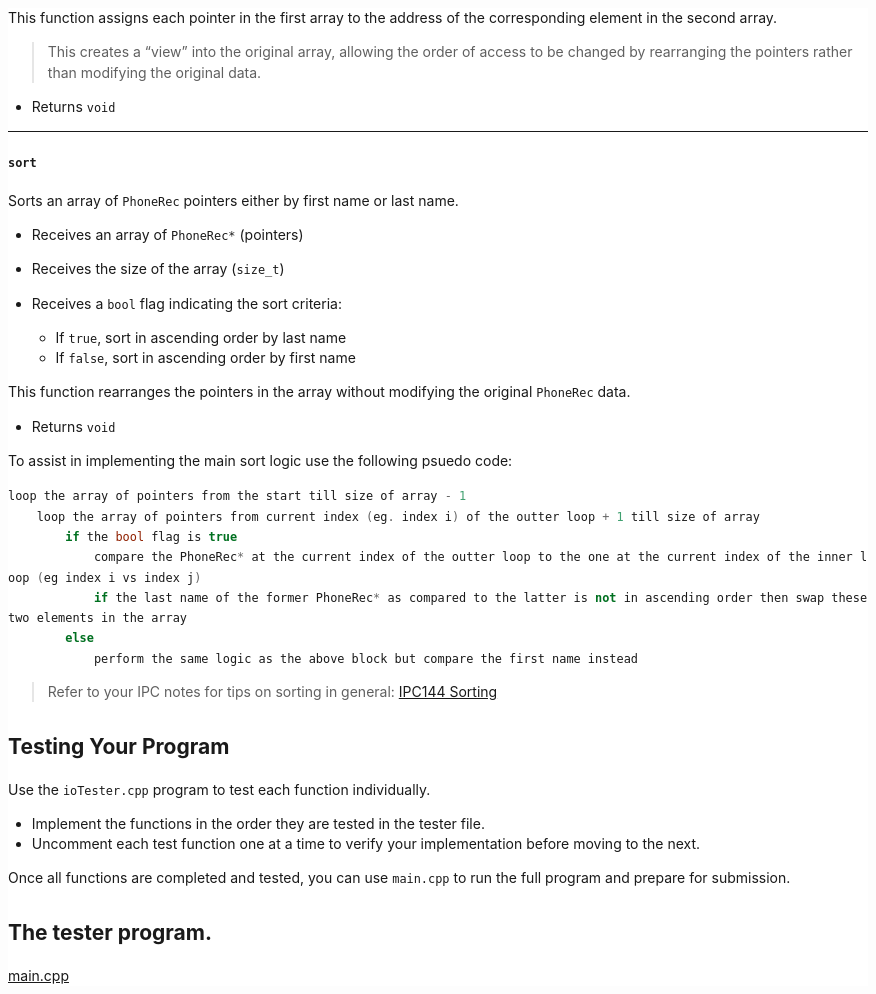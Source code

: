 This function assigns each pointer in the first array to the address of the corresponding element in the second array.

> This creates a “view” into the original array, allowing the order of access to be changed by rearranging the pointers rather than modifying the original data.

* Returns `void`

---

#### `sort`

Sorts an array of `PhoneRec` pointers either by first name or last name.

* Receives an array of `PhoneRec*` (pointers)
* Receives the size of the array (`size_t`)
* Receives a `bool` flag indicating the sort criteria:

  * If `true`, sort in ascending order by last name
  * If `false`, sort in ascending order by first name

This function rearranges the pointers in the array without modifying the original `PhoneRec` data.

* Returns `void`

To assist in implementing the main sort logic use the following psuedo code:

```C++
loop the array of pointers from the start till size of array - 1
    loop the array of pointers from current index (eg. index i) of the outter loop + 1 till size of array
        if the bool flag is true
            compare the PhoneRec* at the current index of the outter loop to the one at the current index of the inner loop (eg index i vs index j)
            if the last name of the former PhoneRec* as compared to the latter is not in ascending order then swap these two elements in the array
        else 
            perform the same logic as the above block but compare the first name instead
```

> Refer to your IPC notes for tips on sorting in general: [IPC144 Sorting](https://intro2c.sdds.ca/F-Refinements/algorithms#sorting)


## Testing Your Program

Use the `ioTester.cpp` program to test each function individually.

* Implement the functions in the order they are tested in the tester file.
* Uncomment each test function one at a time to verify your implementation before moving to the next.

Once all functions are completed and tested, you can use `main.cpp` to run the full program and prepare for submission.


## The tester program.
[main.cpp](./lab/main.cpp)
